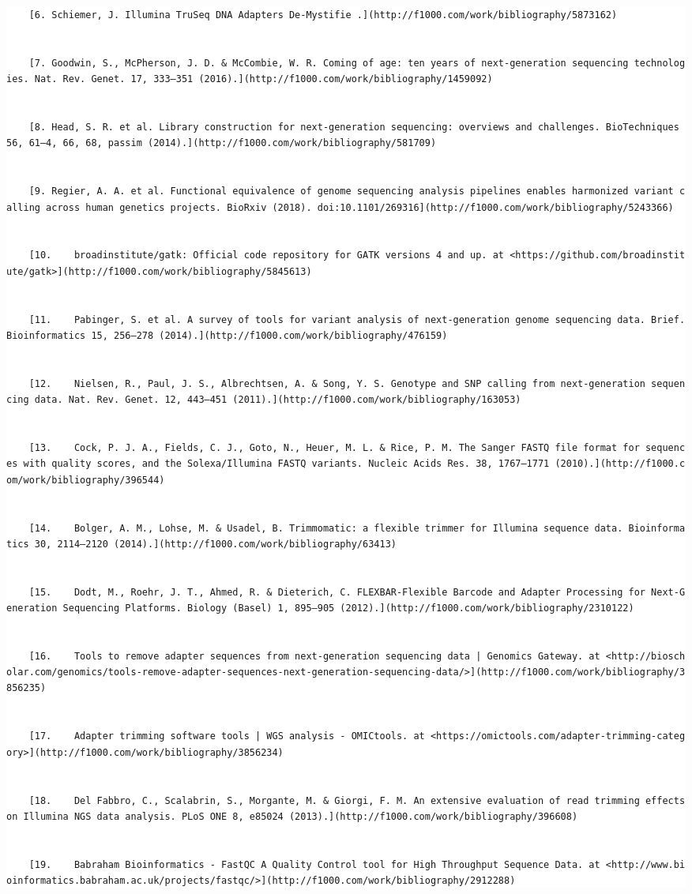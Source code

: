 ```
    [6.	Schiemer, J. Illumina TruSeq DNA Adapters De-Mystifie .](http://f1000.com/work/bibliography/5873162)


    [7.	Goodwin, S., McPherson, J. D. & McCombie, W. R. Coming of age: ten years of next-generation sequencing technologies. Nat. Rev. Genet. 17, 333–351 (2016).](http://f1000.com/work/bibliography/1459092)


    [8.	Head, S. R. et al. Library construction for next-generation sequencing: overviews and challenges. BioTechniques 56, 61–4, 66, 68, passim (2014).](http://f1000.com/work/bibliography/581709)


    [9.	Regier, A. A. et al. Functional equivalence of genome sequencing analysis pipelines enables harmonized variant calling across human genetics projects. BioRxiv (2018). doi:10.1101/269316](http://f1000.com/work/bibliography/5243366)


    [10.	broadinstitute/gatk: Official code repository for GATK versions 4 and up. at <https://github.com/broadinstitute/gatk>](http://f1000.com/work/bibliography/5845613)


    [11.	Pabinger, S. et al. A survey of tools for variant analysis of next-generation genome sequencing data. Brief. Bioinformatics 15, 256–278 (2014).](http://f1000.com/work/bibliography/476159)


    [12.	Nielsen, R., Paul, J. S., Albrechtsen, A. & Song, Y. S. Genotype and SNP calling from next-generation sequencing data. Nat. Rev. Genet. 12, 443–451 (2011).](http://f1000.com/work/bibliography/163053)


    [13.	Cock, P. J. A., Fields, C. J., Goto, N., Heuer, M. L. & Rice, P. M. The Sanger FASTQ file format for sequences with quality scores, and the Solexa/Illumina FASTQ variants. Nucleic Acids Res. 38, 1767–1771 (2010).](http://f1000.com/work/bibliography/396544)


    [14.	Bolger, A. M., Lohse, M. & Usadel, B. Trimmomatic: a flexible trimmer for Illumina sequence data. Bioinformatics 30, 2114–2120 (2014).](http://f1000.com/work/bibliography/63413)


    [15.	Dodt, M., Roehr, J. T., Ahmed, R. & Dieterich, C. FLEXBAR-Flexible Barcode and Adapter Processing for Next-Generation Sequencing Platforms. Biology (Basel) 1, 895–905 (2012).](http://f1000.com/work/bibliography/2310122)


    [16.	Tools to remove adapter sequences from next-generation sequencing data | Genomics Gateway. at <http://bioscholar.com/genomics/tools-remove-adapter-sequences-next-generation-sequencing-data/>](http://f1000.com/work/bibliography/3856235)


    [17.	Adapter trimming software tools | WGS analysis - OMICtools. at <https://omictools.com/adapter-trimming-category>](http://f1000.com/work/bibliography/3856234)


    [18.	Del Fabbro, C., Scalabrin, S., Morgante, M. & Giorgi, F. M. An extensive evaluation of read trimming effects on Illumina NGS data analysis. PLoS ONE 8, e85024 (2013).](http://f1000.com/work/bibliography/396608)


    [19.	Babraham Bioinformatics - FastQC A Quality Control tool for High Throughput Sequence Data. at <http://www.bioinformatics.babraham.ac.uk/projects/fastqc/>](http://f1000.com/work/bibliography/2912288)

```